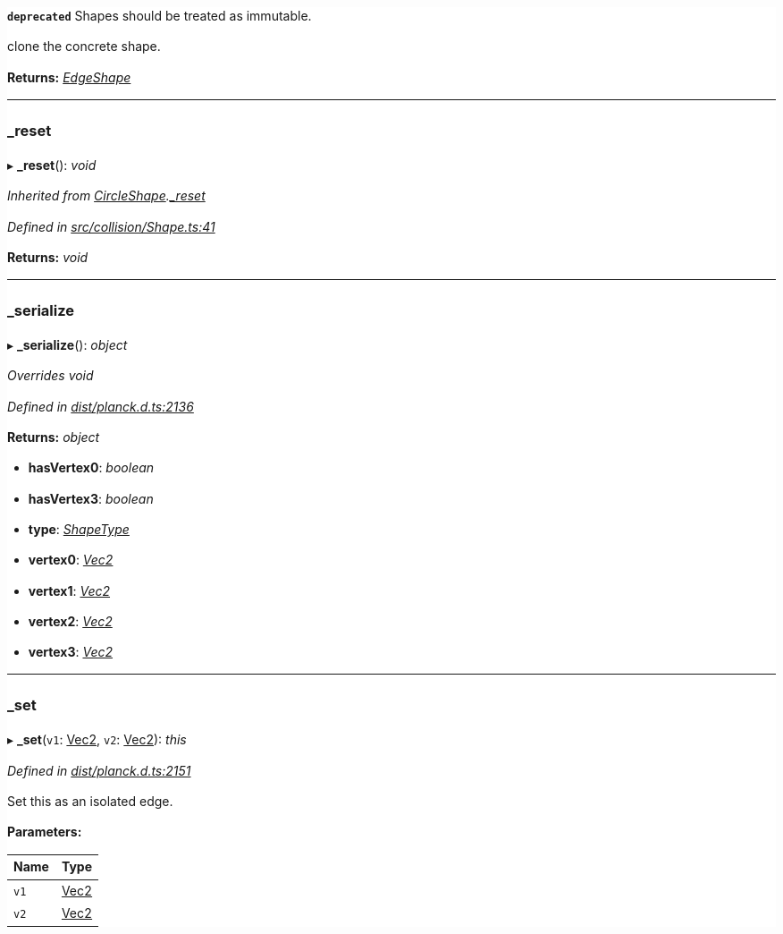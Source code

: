 **`deprecated`** Shapes should be treated as immutable.

clone the concrete shape.

**Returns:** *[EdgeShape](edgeshape.md)*

___

###  _reset

▸ **_reset**(): *void*

*Inherited from [CircleShape](circleshape.md).[_reset](circleshape.md#_reset)*

*Defined in [src/collision/Shape.ts:41](https://github.com/shakiba/planck.js/blob/7e469c4/src/collision/Shape.ts#L41)*

**Returns:** *void*

___

###  _serialize

▸ **_serialize**(): *object*

*Overrides void*

*Defined in [dist/planck.d.ts:2136](https://github.com/shakiba/planck.js/blob/7e469c4/dist/planck.d.ts#L2136)*

**Returns:** *object*

* **hasVertex0**: *boolean*

* **hasVertex3**: *boolean*

* **type**: *[ShapeType](../globals.md#shapetype)*

* **vertex0**: *[Vec2](vec2.md)*

* **vertex1**: *[Vec2](vec2.md)*

* **vertex2**: *[Vec2](vec2.md)*

* **vertex3**: *[Vec2](vec2.md)*

___

###  _set

▸ **_set**(`v1`: [Vec2](vec2.md), `v2`: [Vec2](vec2.md)): *this*

*Defined in [dist/planck.d.ts:2151](https://github.com/shakiba/planck.js/blob/7e469c4/dist/planck.d.ts#L2151)*

Set this as an isolated edge.

**Parameters:**

Name | Type |
------ | ------ |
`v1` | [Vec2](vec2.md) |
`v2` | [Vec2](vec2.md) |
